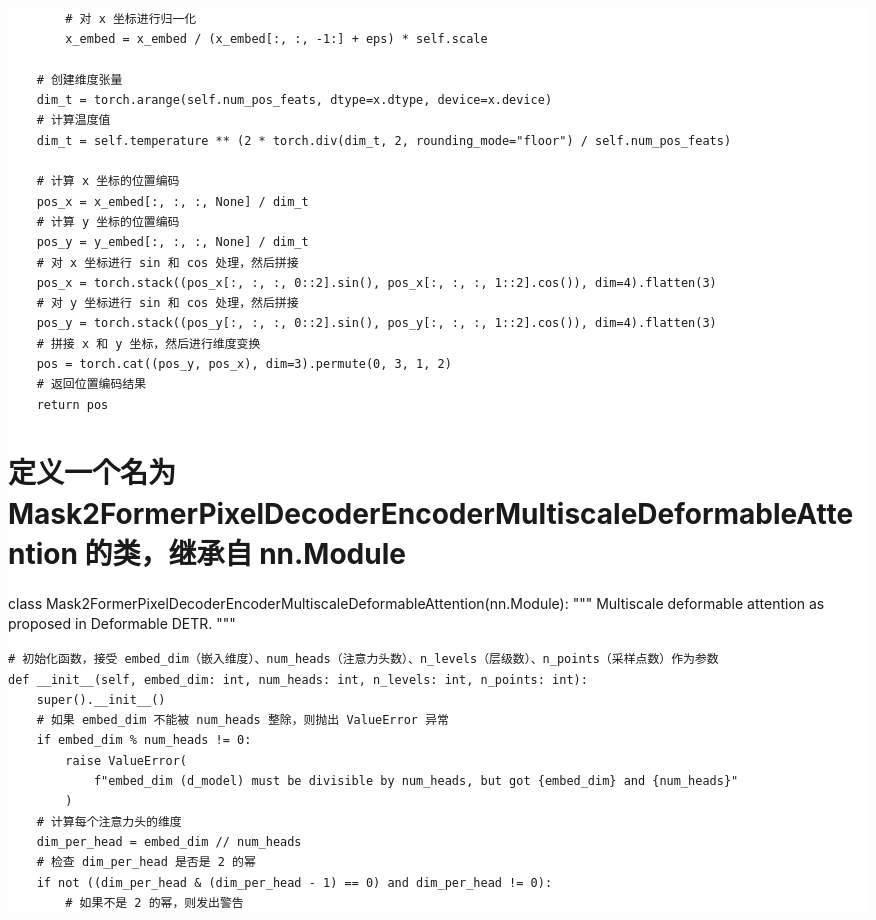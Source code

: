             # 对 x 坐标进行归一化
            x_embed = x_embed / (x_embed[:, :, -1:] + eps) * self.scale

        # 创建维度张量
        dim_t = torch.arange(self.num_pos_feats, dtype=x.dtype, device=x.device)
        # 计算温度值
        dim_t = self.temperature ** (2 * torch.div(dim_t, 2, rounding_mode="floor") / self.num_pos_feats)

        # 计算 x 坐标的位置编码
        pos_x = x_embed[:, :, :, None] / dim_t
        # 计算 y 坐标的位置编码
        pos_y = y_embed[:, :, :, None] / dim_t
        # 对 x 坐标进行 sin 和 cos 处理，然后拼接
        pos_x = torch.stack((pos_x[:, :, :, 0::2].sin(), pos_x[:, :, :, 1::2].cos()), dim=4).flatten(3)
        # 对 y 坐标进行 sin 和 cos 处理，然后拼接
        pos_y = torch.stack((pos_y[:, :, :, 0::2].sin(), pos_y[:, :, :, 1::2].cos()), dim=4).flatten(3)
        # 拼接 x 和 y 坐标，然后进行维度变换
        pos = torch.cat((pos_y, pos_x), dim=3).permute(0, 3, 1, 2)
        # 返回位置编码结果
        return pos
# 定义一个名为 Mask2FormerPixelDecoderEncoderMultiscaleDeformableAttention 的类，继承自 nn.Module
class Mask2FormerPixelDecoderEncoderMultiscaleDeformableAttention(nn.Module):
    """
    Multiscale deformable attention as proposed in Deformable DETR.
    """

    # 初始化函数，接受 embed_dim（嵌入维度）、num_heads（注意力头数）、n_levels（层级数）、n_points（采样点数）作为参数
    def __init__(self, embed_dim: int, num_heads: int, n_levels: int, n_points: int):
        super().__init__()
        # 如果 embed_dim 不能被 num_heads 整除，则抛出 ValueError 异常
        if embed_dim % num_heads != 0:
            raise ValueError(
                f"embed_dim (d_model) must be divisible by num_heads, but got {embed_dim} and {num_heads}"
            )
        # 计算每个注意力头的维度
        dim_per_head = embed_dim // num_heads
        # 检查 dim_per_head 是否是 2 的幂
        if not ((dim_per_head & (dim_per_head - 1) == 0) and dim_per_head != 0):
            # 如果不是 2 的幂，则发出警告